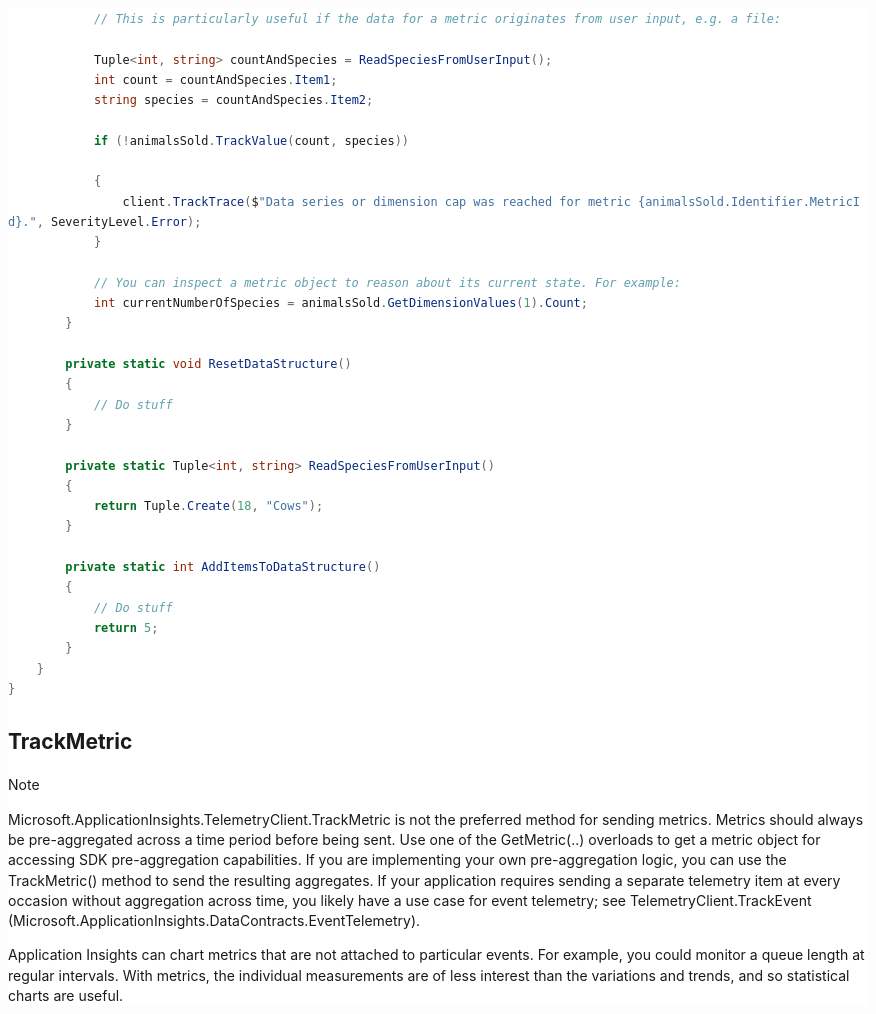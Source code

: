```csharp
            // This is particularly useful if the data for a metric originates from user input, e.g. a file:

            Tuple<int, string> countAndSpecies = ReadSpeciesFromUserInput();
            int count = countAndSpecies.Item1;
            string species = countAndSpecies.Item2;

            if (!animalsSold.TrackValue(count, species))

            {
                client.TrackTrace($"Data series or dimension cap was reached for metric {animalsSold.Identifier.MetricId}.", SeverityLevel.Error);
            }

            // You can inspect a metric object to reason about its current state. For example:
            int currentNumberOfSpecies = animalsSold.GetDimensionValues(1).Count;
        }

        private static void ResetDataStructure()
        {
            // Do stuff
        }

        private static Tuple<int, string> ReadSpeciesFromUserInput()
        {
            return Tuple.Create(18, "Cows");
        }

        private static int AddItemsToDataStructure()
        {
            // Do stuff
            return 5;
        }
    }
}
```

## TrackMetric

> [!NOTE]
> Microsoft.ApplicationInsights.TelemetryClient.TrackMetric is not the preferred method for sending metrics. Metrics should always be pre-aggregated across a time period before being sent. Use one of the GetMetric(..) overloads to get a metric object for accessing SDK pre-aggregation capabilities. If you are implementing your own pre-aggregation logic, you can 
use the TrackMetric() method to send the resulting aggregates. If your application requires sending a separate telemetry item at every occasion without aggregation across time, you likely have a use case for event telemetry; see TelemetryClient.TrackEvent 
(Microsoft.ApplicationInsights.DataContracts.EventTelemetry).

Application Insights can chart metrics that are not attached to particular events. For example, you could monitor a queue length at regular intervals. With metrics, the individual measurements are of less interest than the variations and trends, and so statistical charts are useful.
